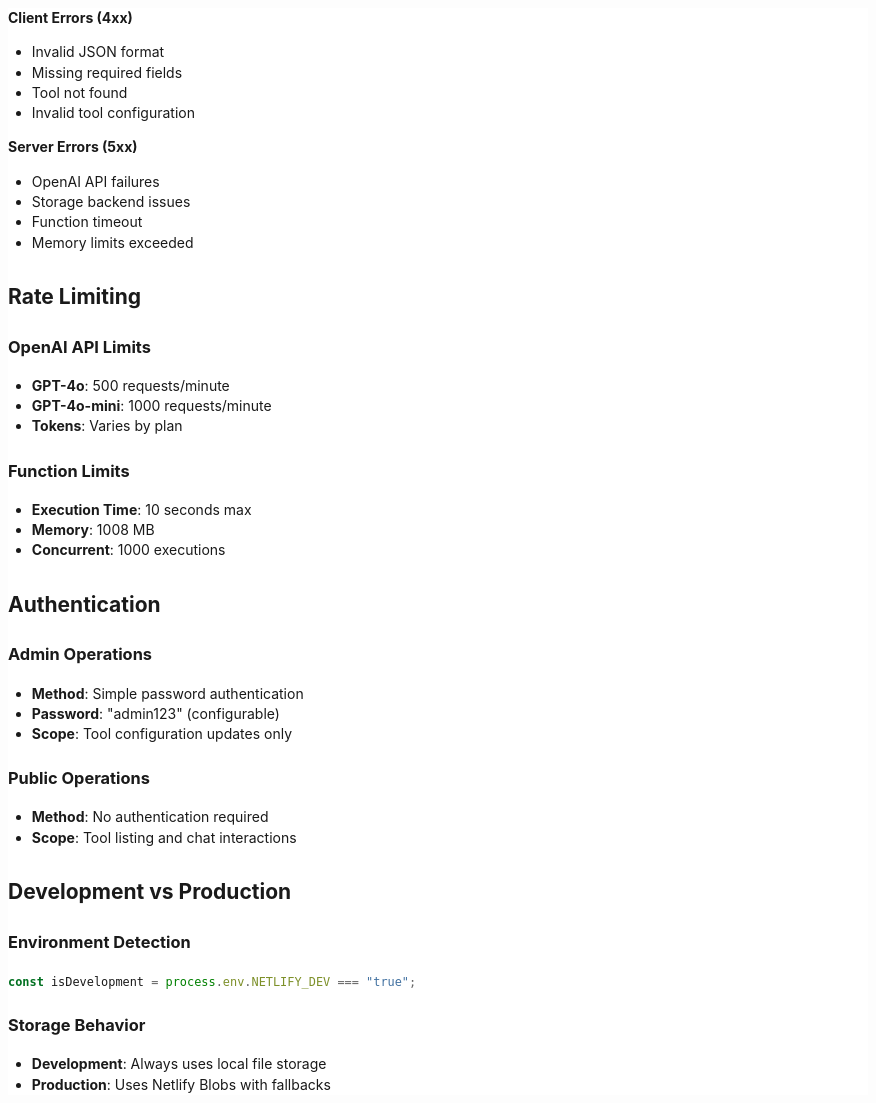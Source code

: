 **Client Errors (4xx)**

- Invalid JSON format
- Missing required fields
- Tool not found
- Invalid tool configuration

**Server Errors (5xx)**

- OpenAI API failures
- Storage backend issues
- Function timeout
- Memory limits exceeded

## Rate Limiting

### OpenAI API Limits

- **GPT-4o**: 500 requests/minute
- **GPT-4o-mini**: 1000 requests/minute
- **Tokens**: Varies by plan

### Function Limits

- **Execution Time**: 10 seconds max
- **Memory**: 1008 MB
- **Concurrent**: 1000 executions

## Authentication

### Admin Operations

- **Method**: Simple password authentication
- **Password**: "admin123" (configurable)
- **Scope**: Tool configuration updates only

### Public Operations

- **Method**: No authentication required
- **Scope**: Tool listing and chat interactions

## Development vs Production

### Environment Detection

```javascript
const isDevelopment = process.env.NETLIFY_DEV === "true";
```

### Storage Behavior

- **Development**: Always uses local file storage
- **Production**: Uses Netlify Blobs with fallbacks
